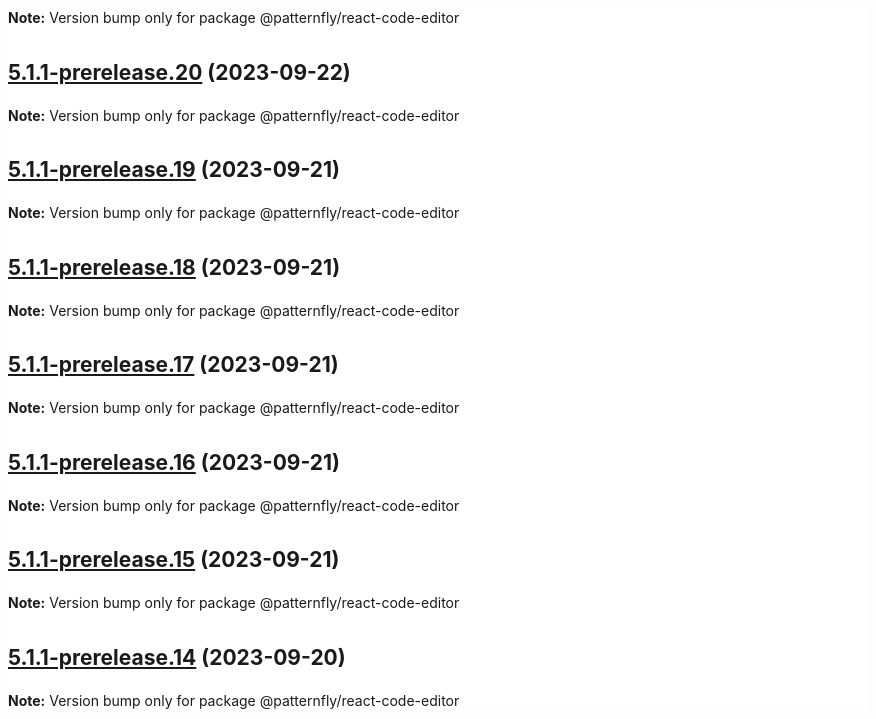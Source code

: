 **Note:** Version bump only for package @patternfly/react-code-editor

## [5.1.1-prerelease.20](https://github.com/patternfly/patternfly-react/compare/@patternfly/react-code-editor@5.1.1-prerelease.19...@patternfly/react-code-editor@5.1.1-prerelease.20) (2023-09-22)

**Note:** Version bump only for package @patternfly/react-code-editor

## [5.1.1-prerelease.19](https://github.com/patternfly/patternfly-react/compare/@patternfly/react-code-editor@5.1.1-prerelease.18...@patternfly/react-code-editor@5.1.1-prerelease.19) (2023-09-21)

**Note:** Version bump only for package @patternfly/react-code-editor

## [5.1.1-prerelease.18](https://github.com/patternfly/patternfly-react/compare/@patternfly/react-code-editor@5.1.1-prerelease.17...@patternfly/react-code-editor@5.1.1-prerelease.18) (2023-09-21)

**Note:** Version bump only for package @patternfly/react-code-editor

## [5.1.1-prerelease.17](https://github.com/patternfly/patternfly-react/compare/@patternfly/react-code-editor@5.1.1-prerelease.16...@patternfly/react-code-editor@5.1.1-prerelease.17) (2023-09-21)

**Note:** Version bump only for package @patternfly/react-code-editor

## [5.1.1-prerelease.16](https://github.com/patternfly/patternfly-react/compare/@patternfly/react-code-editor@5.1.1-prerelease.15...@patternfly/react-code-editor@5.1.1-prerelease.16) (2023-09-21)

**Note:** Version bump only for package @patternfly/react-code-editor

## [5.1.1-prerelease.15](https://github.com/patternfly/patternfly-react/compare/@patternfly/react-code-editor@5.1.1-prerelease.14...@patternfly/react-code-editor@5.1.1-prerelease.15) (2023-09-21)

**Note:** Version bump only for package @patternfly/react-code-editor

## [5.1.1-prerelease.14](https://github.com/patternfly/patternfly-react/compare/@patternfly/react-code-editor@5.1.1-prerelease.13...@patternfly/react-code-editor@5.1.1-prerelease.14) (2023-09-20)

**Note:** Version bump only for package @patternfly/react-code-editor
